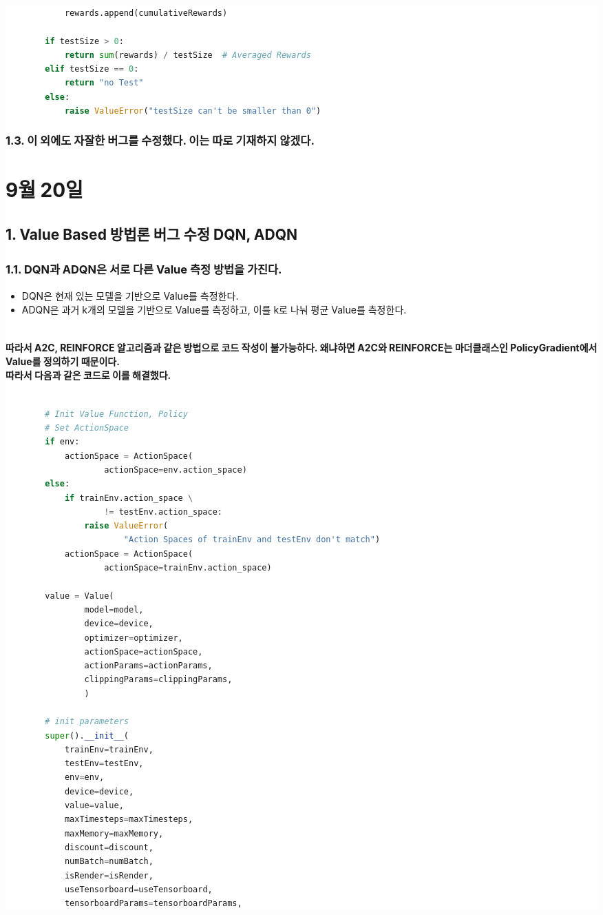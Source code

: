 ```python
            rewards.append(cumulativeRewards)

        if testSize > 0:
            return sum(rewards) / testSize  # Averaged Rewards
        elif testSize == 0:
            return "no Test"
        else:
            raise ValueError("testSize can't be smaller than 0")
```

### 1.3. 이 외에도 자잘한 버그를 수정했다. 이는 따로 기재하지 않겠다.

# 9월 20일

## 1. Value Based 방법론 버그 수정 DQN, ADQN

### 1.1. DQN과 ADQN은 서로 다른 Value 측정 방법을 가진다.

* DQN은 현재 있는 모델을 기반으로 Value를 측정한다.<br/>
* ADQN은 과거 k개의 모델을 기반으로 Value를 측정하고, 이를 k로 나눠 평균 Value를 측정한다.<br/><br/>

**따라서 A2C, REINFORCE 알고리즘과 같은 방법으로 코드 작성이 불가능하다. 왜냐하면 A2C와 REINFORCE는 마더클래스인 PolicyGradient에서 Value를 정의하기 때문이다.**<br/>
**따라서 다음과 같은 코드로 이를 해결했다.**<br/><br/>

```python
        # Init Value Function, Policy
        # Set ActionSpace
        if env:
            actionSpace = ActionSpace(
                    actionSpace=env.action_space)
        else:
            if trainEnv.action_space \
                    != testEnv.action_space:
                raise ValueError(
                        "Action Spaces of trainEnv and testEnv don't match")
            actionSpace = ActionSpace(
                    actionSpace=trainEnv.action_space)

        value = Value(
                model=model,
                device=device,
                optimizer=optimizer,
                actionSpace=actionSpace,
                actionParams=actionParams,
                clippingParams=clippingParams,
                )

        # init parameters
        super().__init__(
            trainEnv=trainEnv,
            testEnv=testEnv,
            env=env,
            device=device,
            value=value,
            maxTimesteps=maxTimesteps,
            maxMemory=maxMemory,
            discount=discount,
            numBatch=numBatch,
            isRender=isRender,
            useTensorboard=useTensorboard,
            tensorboardParams=tensorboardParams,
```